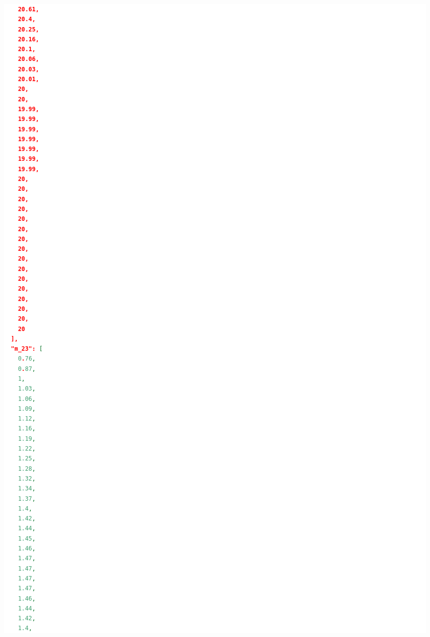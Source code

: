 ```json
    20.61,
    20.4,
    20.25,
    20.16,
    20.1,
    20.06,
    20.03,
    20.01,
    20,
    20,
    19.99,
    19.99,
    19.99,
    19.99,
    19.99,
    19.99,
    19.99,
    20,
    20,
    20,
    20,
    20,
    20,
    20,
    20,
    20,
    20,
    20,
    20,
    20,
    20,
    20,
    20
  ],
  "m_23": [
    0.76,
    0.87,
    1,
    1.03,
    1.06,
    1.09,
    1.12,
    1.16,
    1.19,
    1.22,
    1.25,
    1.28,
    1.32,
    1.34,
    1.37,
    1.4,
    1.42,
    1.44,
    1.45,
    1.46,
    1.47,
    1.47,
    1.47,
    1.47,
    1.46,
    1.44,
    1.42,
    1.4,
```